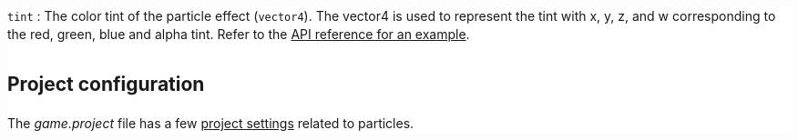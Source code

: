 `tint`
: The color tint of the particle effect (`vector4`). The vector4 is used to represent the tint with x, y, z, and w corresponding to the red, green, blue and alpha tint. Refer to the [API reference for an example](/ref/particlefx/#particlefx.set_constant:url-constant-value).


## Project configuration

The *game.project* file has a few [project settings](/manuals/project-settings#particle-fx) related to particles.
